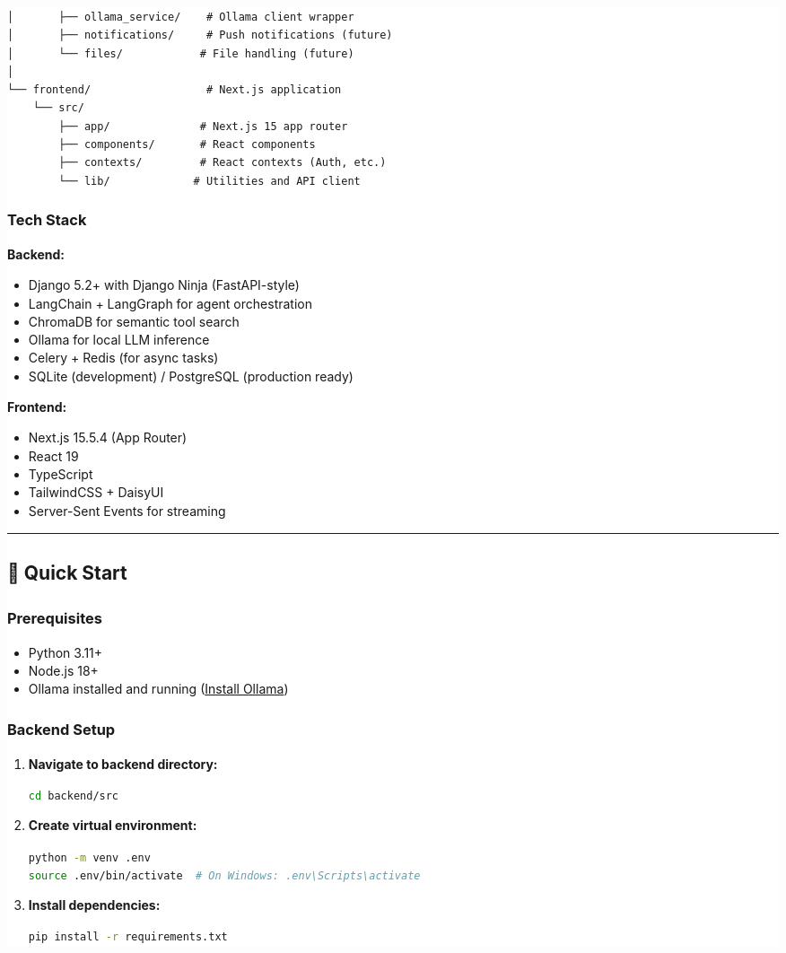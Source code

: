 ```
│       ├── ollama_service/    # Ollama client wrapper
│       ├── notifications/     # Push notifications (future)
│       └── files/            # File handling (future)
│
└── frontend/                  # Next.js application
    └── src/
        ├── app/              # Next.js 15 app router
        ├── components/       # React components
        ├── contexts/         # React contexts (Auth, etc.)
        └── lib/             # Utilities and API client
```

### Tech Stack

**Backend:**
- Django 5.2+ with Django Ninja (FastAPI-style)
- LangChain + LangGraph for agent orchestration
- ChromaDB for semantic tool search
- Ollama for local LLM inference
- Celery + Redis (for async tasks)
- SQLite (development) / PostgreSQL (production ready)

**Frontend:**
- Next.js 15.5.4 (App Router)
- React 19
- TypeScript
- TailwindCSS + DaisyUI
- Server-Sent Events for streaming

---

## 🚀 Quick Start

### Prerequisites

- Python 3.11+
- Node.js 18+
- Ollama installed and running ([Install Ollama](https://ollama.ai))

### Backend Setup

1. **Navigate to backend directory:**
   ```bash
   cd backend/src
   ```

2. **Create virtual environment:**
   ```bash
   python -m venv .env
   source .env/bin/activate  # On Windows: .env\Scripts\activate
   ```

3. **Install dependencies:**
   ```bash
   pip install -r requirements.txt
   ```

